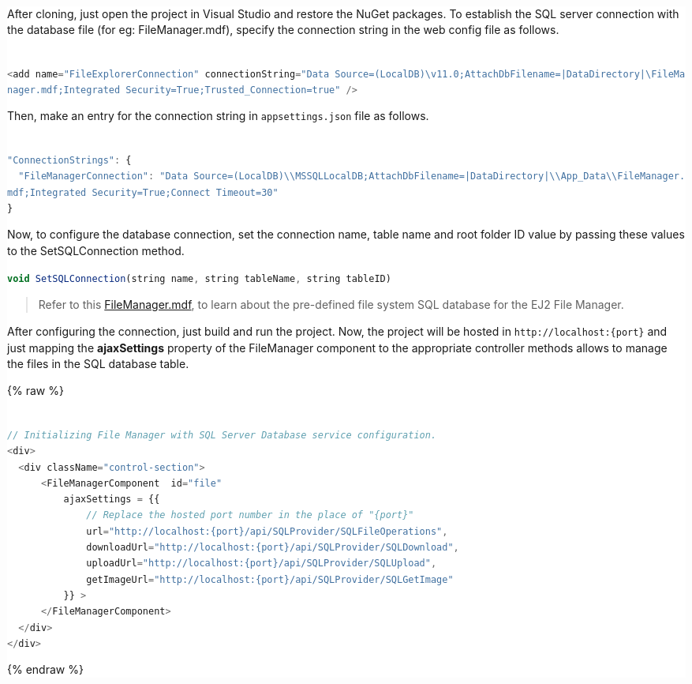 After cloning, just open the project in Visual Studio and restore the NuGet packages. To establish the SQL server connection with the database file (for eg: FileManager.mdf), specify the connection string in the web config file as follows.

  ```ts

  <add name="FileExplorerConnection" connectionString="Data Source=(LocalDB)\v11.0;AttachDbFilename=|DataDirectory|\FileManager.mdf;Integrated Security=True;Trusted_Connection=true" />

 ```

Then, make an entry for the connection string in `appsettings.json` file as follows.

  ```ts

  "ConnectionStrings": {
    "FileManagerConnection": "Data Source=(LocalDB)\\MSSQLLocalDB;AttachDbFilename=|DataDirectory|\\App_Data\\FileManager.mdf;Integrated Security=True;Connect Timeout=30"
  }

  ```

Now, to configure the database connection, set the connection name, table name and root folder ID value by passing these values to the SetSQLConnection method.

  ```ts
  void SetSQLConnection(string name, string tableName, string tableID)
  ```

> Refer to this [FileManager.mdf](https://github.com/SyncfusionExamples/sql-server-database-aspcore-file-provider/blob/master/App_Data/FileManager.mdf), to learn about the pre-defined file system SQL database for the EJ2 File Manager.

After configuring the connection, just build and run the project. Now, the project will be hosted in `http://localhost:{port}` and just mapping the **ajaxSettings** property of the FileManager component to the appropriate controller methods allows to manage the files in the SQL database table.

  {% raw %}

  ```ts

  // Initializing File Manager with SQL Server Database service configuration.
  <div>
    <div className="control-section">
        <FileManagerComponent  id="file"
            ajaxSettings = {{
                // Replace the hosted port number in the place of "{port}"
                url="http://localhost:{port}/api/SQLProvider/SQLFileOperations",
                downloadUrl="http://localhost:{port}/api/SQLProvider/SQLDownload",
                uploadUrl="http://localhost:{port}/api/SQLProvider/SQLUpload",
                getImageUrl="http://localhost:{port}/api/SQLProvider/SQLGetImage"
            }} >
        </FileManagerComponent>
    </div>
  </div>

  ```
   {% endraw %}
